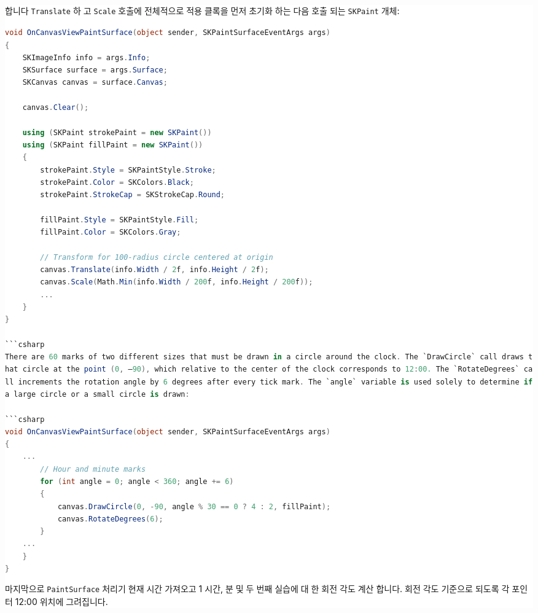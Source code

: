 합니다 `Translate` 하 고 `Scale` 호출에 전체적으로 적용 클록을 먼저 초기화 하는 다음 호출 되는 `SKPaint` 개체:

```csharp
void OnCanvasViewPaintSurface(object sender, SKPaintSurfaceEventArgs args)
{
    SKImageInfo info = args.Info;
    SKSurface surface = args.Surface;
    SKCanvas canvas = surface.Canvas;

    canvas.Clear();

    using (SKPaint strokePaint = new SKPaint())
    using (SKPaint fillPaint = new SKPaint())
    {
        strokePaint.Style = SKPaintStyle.Stroke;
        strokePaint.Color = SKColors.Black;
        strokePaint.StrokeCap = SKStrokeCap.Round;

        fillPaint.Style = SKPaintStyle.Fill;
        fillPaint.Color = SKColors.Gray;

        // Transform for 100-radius circle centered at origin
        canvas.Translate(info.Width / 2f, info.Height / 2f);
        canvas.Scale(Math.Min(info.Width / 200f, info.Height / 200f));
        ...
    }
}

```csharp
There are 60 marks of two different sizes that must be drawn in a circle around the clock. The `DrawCircle` call draws that circle at the point (0, –90), which relative to the center of the clock corresponds to 12:00. The `RotateDegrees` call increments the rotation angle by 6 degrees after every tick mark. The `angle` variable is used solely to determine if a large circle or a small circle is drawn:

```csharp
void OnCanvasViewPaintSurface(object sender, SKPaintSurfaceEventArgs args)
{
    ...
        // Hour and minute marks
        for (int angle = 0; angle < 360; angle += 6)
        {
            canvas.DrawCircle(0, -90, angle % 30 == 0 ? 4 : 2, fillPaint);
            canvas.RotateDegrees(6);
        }
    ...
    }
}
```

마지막으로 `PaintSurface` 처리기 현재 시간 가져오고 1 시간, 분 및 두 번째 실습에 대 한 회전 각도 계산 합니다. 회전 각도 기준으로 되도록 각 포인터 12:00 위치에 그려집니다.
